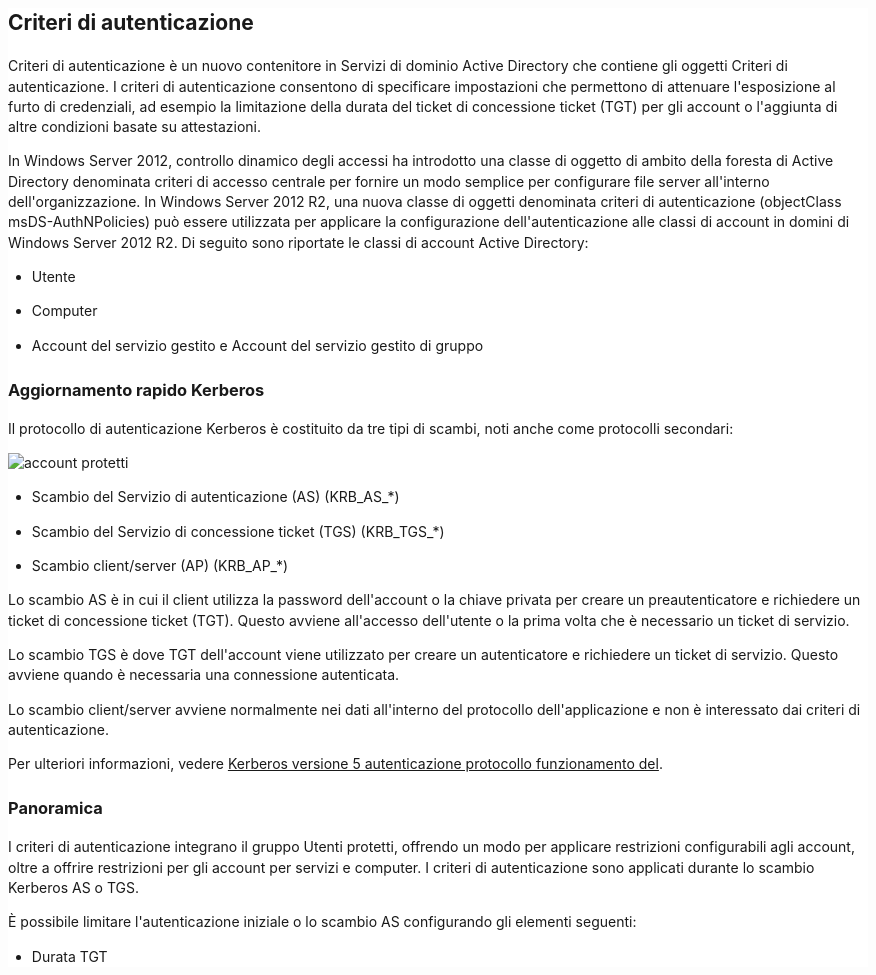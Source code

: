 ## <a name="authentication-policies"></a><a name="BKMK_CreateAuthNPolicies"></a>Criteri di autenticazione
Criteri di autenticazione è un nuovo contenitore in Servizi di dominio Active Directory che contiene gli oggetti Criteri di autenticazione. I criteri di autenticazione consentono di specificare impostazioni che permettono di attenuare l'esposizione al furto di credenziali, ad esempio la limitazione della durata del ticket di concessione ticket (TGT) per gli account o l'aggiunta di altre condizioni basate su attestazioni.

In Windows Server 2012, controllo dinamico degli accessi ha introdotto una classe di oggetto di ambito della foresta di Active Directory denominata criteri di accesso centrale per fornire un modo semplice per configurare file server all'interno dell'organizzazione. In Windows Server 2012 R2, una nuova classe di oggetti denominata criteri di autenticazione (objectClass msDS-AuthNPolicies) può essere utilizzata per applicare la configurazione dell'autenticazione alle classi di account in domini di Windows Server 2012 R2. Di seguito sono riportate le classi di account Active Directory:

-   Utente

-   Computer

-   Account del servizio gestito e Account del servizio gestito di gruppo

### <a name="quick-kerberos-refresher"></a>Aggiornamento rapido Kerberos
Il protocollo di autenticazione Kerberos è costituito da tre tipi di scambi, noti anche come protocolli secondari:

![account protetti](media/How-to-Configure-Protected-Accounts/ADDS_ProtectAcct_KerbRefresher.gif)

-   Scambio del Servizio di autenticazione (AS) (KRB_AS_*)

-   Scambio del Servizio di concessione ticket (TGS) (KRB_TGS_*)

-   Scambio client/server (AP) (KRB_AP_*)

Lo scambio AS è in cui il client utilizza la password dell'account o la chiave privata per creare un preautenticatore e richiedere un ticket di concessione ticket (TGT). Questo avviene all'accesso dell'utente o la prima volta che è necessario un ticket di servizio.

Lo scambio TGS è dove TGT dell'account viene utilizzato per creare un autenticatore e richiedere un ticket di servizio. Questo avviene quando è necessaria una connessione autenticata.

Lo scambio client/server avviene normalmente nei dati all'interno del protocollo dell'applicazione e non è interessato dai criteri di autenticazione.

Per ulteriori informazioni, vedere [Kerberos versione 5 autenticazione protocollo funzionamento del](https://technet.microsoft.com/library/cc772815(v=WS.10).aspx).

### <a name="overview"></a>Panoramica
I criteri di autenticazione integrano il gruppo Utenti protetti, offrendo un modo per applicare restrizioni configurabili agli account, oltre a offrire restrizioni per gli account per servizi e computer. I criteri di autenticazione sono applicati durante lo scambio Kerberos AS o TGS.

È possibile limitare l'autenticazione iniziale o lo scambio AS configurando gli elementi seguenti:

-   Durata TGT
